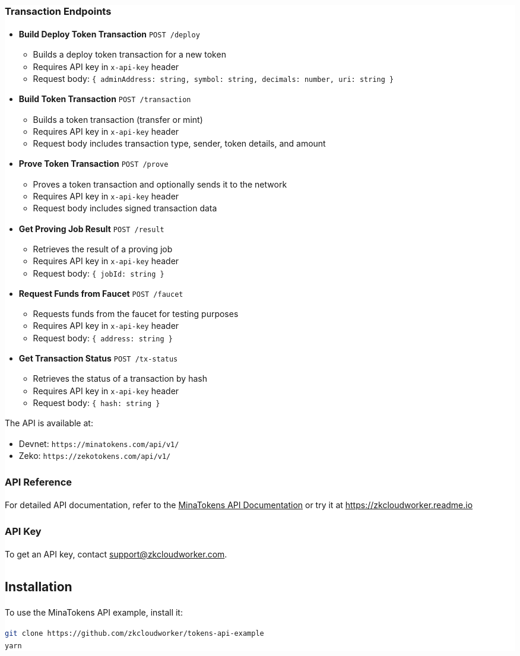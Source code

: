 ### Transaction Endpoints

- **Build Deploy Token Transaction** `POST /deploy`

  - Builds a deploy token transaction for a new token
  - Requires API key in `x-api-key` header
  - Request body: `{ adminAddress: string, symbol: string, decimals: number, uri: string }`

- **Build Token Transaction** `POST /transaction`

  - Builds a token transaction (transfer or mint)
  - Requires API key in `x-api-key` header
  - Request body includes transaction type, sender, token details, and amount

- **Prove Token Transaction** `POST /prove`

  - Proves a token transaction and optionally sends it to the network
  - Requires API key in `x-api-key` header
  - Request body includes signed transaction data

- **Get Proving Job Result** `POST /result`

  - Retrieves the result of a proving job
  - Requires API key in `x-api-key` header
  - Request body: `{ jobId: string }`

- **Request Funds from Faucet** `POST /faucet`

  - Requests funds from the faucet for testing purposes
  - Requires API key in `x-api-key` header
  - Request body: `{ address: string }`

- **Get Transaction Status** `POST /tx-status`
  - Retrieves the status of a transaction by hash
  - Requires API key in `x-api-key` header
  - Request body: `{ hash: string }`

The API is available at:

- Devnet: `https://minatokens.com/api/v1/`
- Zeko: `https://zekotokens.com/api/v1/`

### API Reference

For detailed API documentation, refer to the [MinaTokens API Documentation](https://docs.zkcloudworker.com/minatokens-api) or try it at https://zkcloudworker.readme.io

### API Key

To get an API key, contact support@zkcloudworker.com.

## Installation

To use the MinaTokens API example, install it:

```sh
git clone https://github.com/zkcloudworker/tokens-api-example
yarn
```

